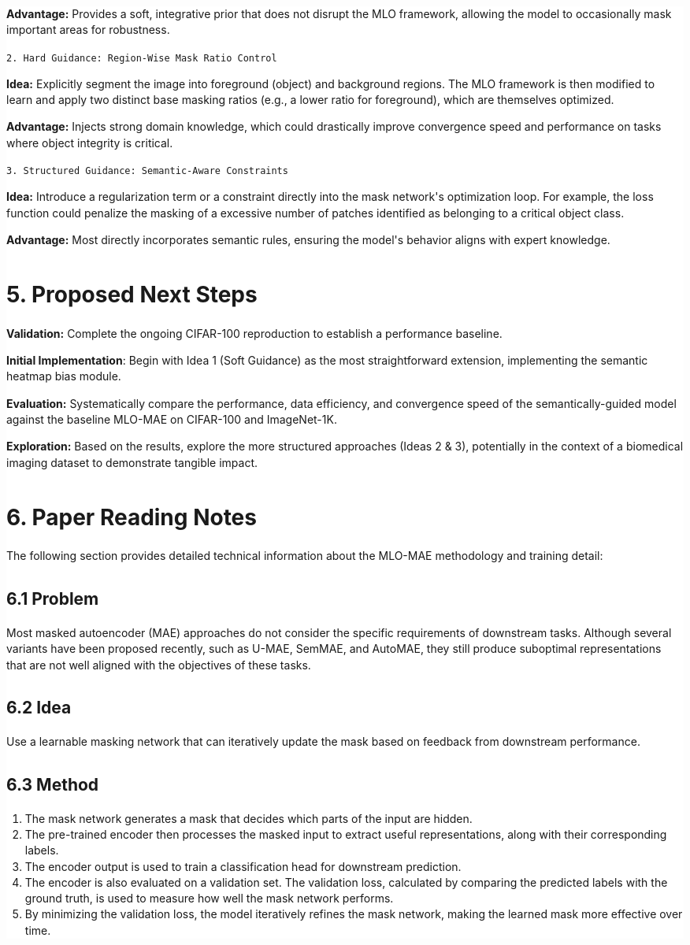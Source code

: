 **Advantage:** Provides a soft, integrative prior that does not disrupt the MLO framework, allowing the model to occasionally mask important areas for robustness.

    2. Hard Guidance: Region-Wise Mask Ratio Control

**Idea:** Explicitly segment the image into foreground (object) and background regions. The MLO framework is then modified to learn and apply two distinct base masking ratios (e.g., a lower ratio for foreground), which are themselves optimized.

**Advantage:** Injects strong domain knowledge, which could drastically improve convergence speed and performance on tasks where object integrity is critical.

    3. Structured Guidance: Semantic-Aware Constraints

**Idea:** Introduce a regularization term or a constraint directly into the mask network's optimization loop. For example, the loss function could penalize the masking of a excessive number of patches identified as belonging to a critical object class.

**Advantage:** Most directly incorporates semantic rules, ensuring the model's behavior aligns with expert knowledge.


# 5. Proposed Next Steps
**Validation:** Complete the ongoing CIFAR-100 reproduction to establish a performance baseline.

**Initial Implementation**: Begin with Idea 1 (Soft Guidance) as the most straightforward extension, implementing the semantic heatmap bias module.

**Evaluation:** Systematically compare the performance, data efficiency, and convergence speed of the semantically-guided model against the baseline MLO-MAE on CIFAR-100 and ImageNet-1K.

**Exploration:** Based on the results, explore the more structured approaches (Ideas 2 & 3), potentially in the context of a biomedical imaging dataset to demonstrate tangible impact.

# 6. Paper Reading Notes
The following section provides detailed technical information about the MLO-MAE methodology and training detail:

## 6.1 Problem

Most masked autoencoder (MAE) approaches do not consider the specific requirements of downstream tasks. Although several variants have been proposed recently, such as U-MAE, SemMAE, and AutoMAE, they still produce suboptimal representations that are not well aligned with the objectives of these tasks.

## 6.2 Idea

Use a learnable masking network that can iteratively update the mask based on feedback from downstream performance.

## 6.3 Method

1. The mask network generates a mask that decides which parts of the input are hidden.
2. The pre-trained encoder then processes the masked input to extract useful representations, along with their corresponding labels.
3. The encoder output is used to train a classification head for downstream prediction.
4. The encoder is also evaluated on a validation set. The validation loss, calculated by comparing the predicted labels with the ground truth, is used to measure how well the mask network performs.
5. By minimizing the validation loss, the model iteratively refines the mask network, making the learned mask more effective over time.
